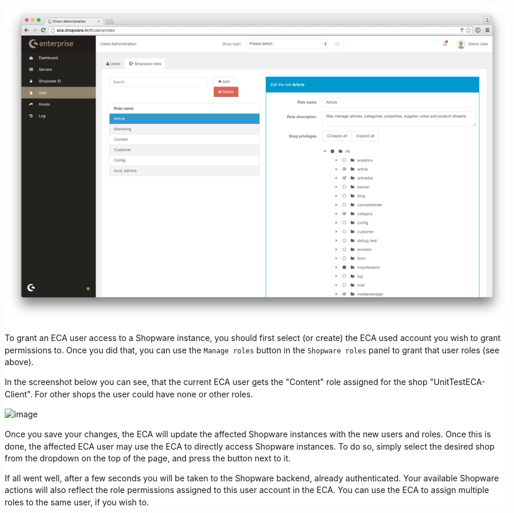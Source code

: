 ![shopware roles overview](img/eca-sw-roles.png)

To grant an ECA user access to a Shopware instance, you should first select (or create) the ECA used account you wish to grant
permissions to. Once you did that, you can use the `Manage roles` button in the `Shopware roles` panel to grant that
user roles (see above).

In the screenshot below you can see, that the current ECA user gets the "Content" role assigned for the shop "UnitTestECA-Client".
For other shops the user could have none or other roles.

![image](img/eca-users-roles.png)

Once you save your changes, the ECA will update the affected Shopware instances with the new users and roles.
Once this is done, the affected ECA user may use the ECA to directly access Shopware instances.
To do so, simply select the desired shop from the dropdown on the top of the page, and press the
button next to it.

If all went well, after a few seconds you will be taken to the Shopware backend, already authenticated. Your available
Shopware actions will also reflect the role permissions assigned to this user account in the ECA. You can use the ECA to
assign multiple roles to the same user, if you wish to.
